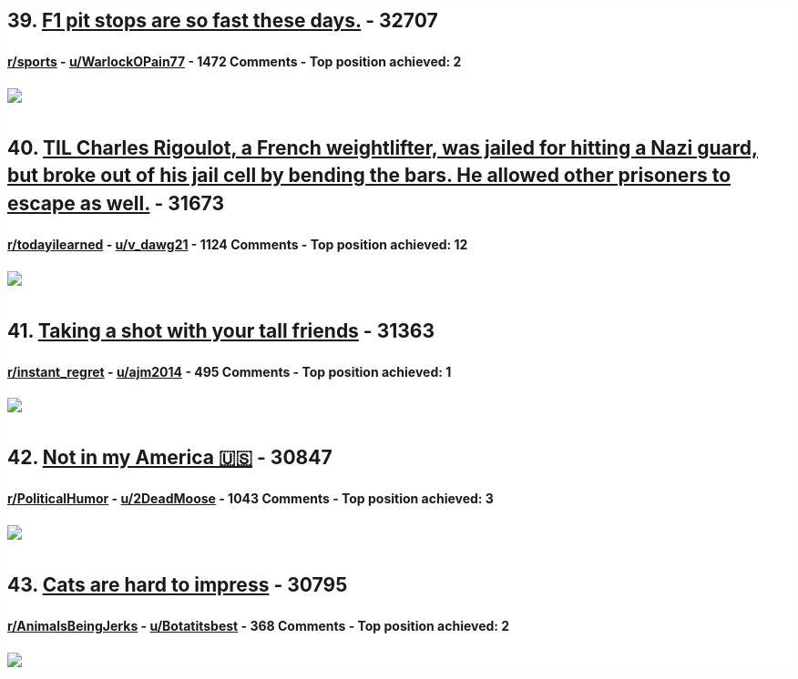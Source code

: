 ## 39. [F1 pit stops are so fast these days.](http://reddit.com/r/sports/comments/8cvnaa/f1_pit_stops_are_so_fast_these_days/) - 32707
#### [r/sports](http://reddit.com/r/sports) - [u/WarlockOPain77](http://reddit.com/u/WarlockOPain77) - 1472 Comments - Top position achieved: 2

<a href="https://v.redd.it/jeihhhb5ags01"><img src="https://b.thumbs.redditmedia.com/Ii5ttjmaFq2iOi7BDAIqSLbxPosrgpV9aSUi10h9njQ.jpg"></img></a>

## 40. [TIL Charles Rigoulot, a French weightlifter, was jailed for hitting a Nazi guard, but broke out of his jail cell by bending the bars. He allowed other prisoners to escape as well.](http://reddit.com/r/todayilearned/comments/8cx8y0/til_charles_rigoulot_a_french_weightlifter_was/) - 31673
#### [r/todayilearned](http://reddit.com/r/todayilearned) - [u/v_dawg21](http://reddit.com/u/v_dawg21) - 1124 Comments - Top position achieved: 12

<a href="https://legendarystrength.com/charles-rigoulot/"><img src="https://a.thumbs.redditmedia.com/SipzR6lO2t3nC2P6UhruG2ddIGArQxlIfSI2eex5Lj0.jpg"></img></a>

## 41. [Taking a shot with your tall friends](http://reddit.com/r/instant_regret/comments/8cuba2/taking_a_shot_with_your_tall_friends/) - 31363
#### [r/instant_regret](http://reddit.com/r/instant_regret) - [u/ajm2014](http://reddit.com/u/ajm2014) - 495 Comments - Top position achieved: 1

<a href="https://i.redd.it/ufh7nx85pes01.gif"><img src="https://b.thumbs.redditmedia.com/Kmz9BdGo2jNqFCHfrl8oWGJ31p9hjkPFNGKhi2Pboqs.jpg"></img></a>

## 42. [Not in my America 🇺🇸](http://reddit.com/r/PoliticalHumor/comments/8cvqjc/not_in_my_america/) - 30847
#### [r/PoliticalHumor](http://reddit.com/r/PoliticalHumor) - [u/2DeadMoose](http://reddit.com/u/2DeadMoose) - 1043 Comments - Top position achieved: 3

<a href="https://i.redd.it/zxc1j3uadgs01.jpg"><img src="https://b.thumbs.redditmedia.com/O6tBfHfKlPLGrwbxaFNANj5vmQ9Bw5J22ZIJlbCJJAo.jpg"></img></a>

## 43. [Cats are hard to impress](http://reddit.com/r/AnimalsBeingJerks/comments/8cxq7r/cats_are_hard_to_impress/) - 30795
#### [r/AnimalsBeingJerks](http://reddit.com/r/AnimalsBeingJerks) - [u/Botatitsbest](http://reddit.com/u/Botatitsbest) - 368 Comments - Top position achieved: 2

<a href="https://i.imgur.com/czTmdfJ.gifv"><img src="https://b.thumbs.redditmedia.com/qxtsD0acC-vj2apd6LM9qQLMVM2aCFldY1vXaKILIoI.jpg"></img></a>
